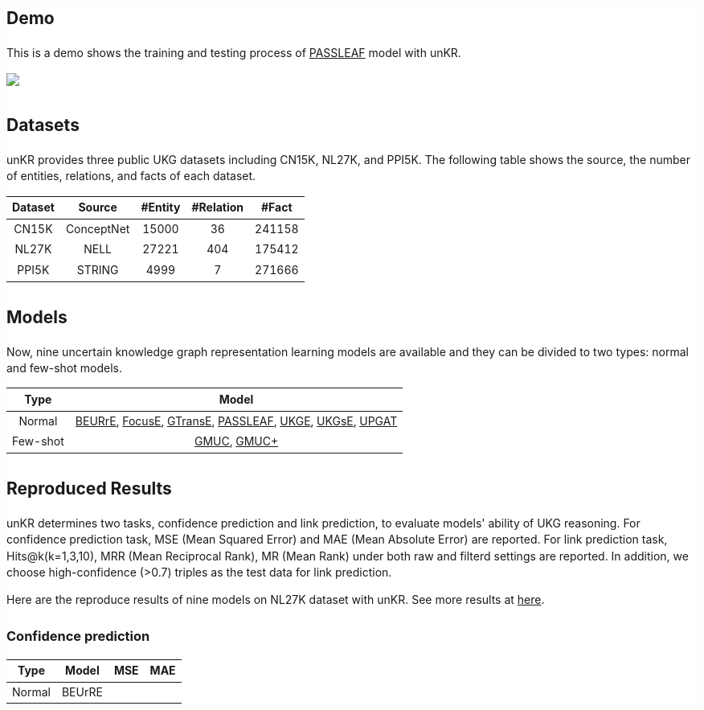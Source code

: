 








## Demo
This is a demo shows the training and testing process of [PASSLEAF](https://ojs.aaai.org/index.php/AAAI/article/view/16522) model with unKR.


<img src="pics/demo.gif">




## Datasets
unKR provides three public UKG datasets including CN15K, NL27K, and PPI5K. The following table shows the source, the number of entities, relations, and facts of each dataset.

| Dataset |   Source   | #Entity  | #Relation | #Fact |
|:-------:|:----------:|:---------:|:---------:|:-----------:|
|  CN15K  | ConceptNet |   15000   |    36     |   241158    |
|  NL27K  |    NELL    |   27221   |    404    |   175412    |
|  PPI5K  |   STRING   |   4999    |     7     |   271666    |


## Models
Now, nine uncertain knowledge graph representation learning models are available and they can be divided to two types: normal and few-shot models.


|   Type   |                                                                                                                                                                                                                                                    Model                                                                                                                                                                                                                                                     |
|:--------:|:------------------------------------------------------------------------------------------------------------------------------------------------------------------------------------------------------------------------------------------------------------------------------------------------------------------------------------------------------------------------------------------------------------------------------------------------------------------------------------------------------------:|
|  Normal  | [BEURrE](https://aclanthology.org/2021.naacl-main.68), [FocusE](https://www.ijcai.org/proceedings/2021/395), [GTransE](https://link.springer.com/chapter/10.1007/978-3-030-39878-1_16), [PASSLEAF](https://ojs.aaai.org/index.php/AAAI/article/view/16522), [UKGE](https://ojs.aaai.org/index.php/AAAI/article/view/4210), [UKGsE](https://www.sciencedirect.com/science/article/abs/pii/S0020025522007885), [UPGAT](https://link.springer.com/chapter/10.1007/978-3-031-33377-4_5) |
| Few-shot |                                                                                                                                                                                [GMUC](https://link.springer.com/chapter/10.1007/978-3-030-73194-6_18), [GMUC+](https://link.springer.com/chapter/10.1007/978-981-19-7596-7_2)                                                                                                                                                                                |


## Reproduced Results
unKR determines two tasks, confidence prediction and link prediction, to evaluate models' ability of UKG reasoning. For confidence prediction task, MSE (Mean Squared Error) and MAE (Mean Absolute Error) are reported. For link prediction task, Hits@k(k=1,3,10), MRR (Mean Reciprocal Rank), MR (Mean Rank) under both raw and filterd settings are reported. In addition, we choose high-confidence (>0.7) triples as the test data for link prediction.

Here are the reproduce results of nine models on NL27K dataset with unKR. See more results at [here](https://seucoin.github.io/unKR/result.html).

### Confidence prediction
<table>
    <thead>
        <tr>
            <th>Type</th>
            <th>Model</th>
            <th>MSE</th>
            <th>MAE </th>
        </tr>
    </thead>
    <tbody align="center" valign="center">
        <tr>
            <td rowspan="8">Normal</td>
            <td>BEUrRE</td>